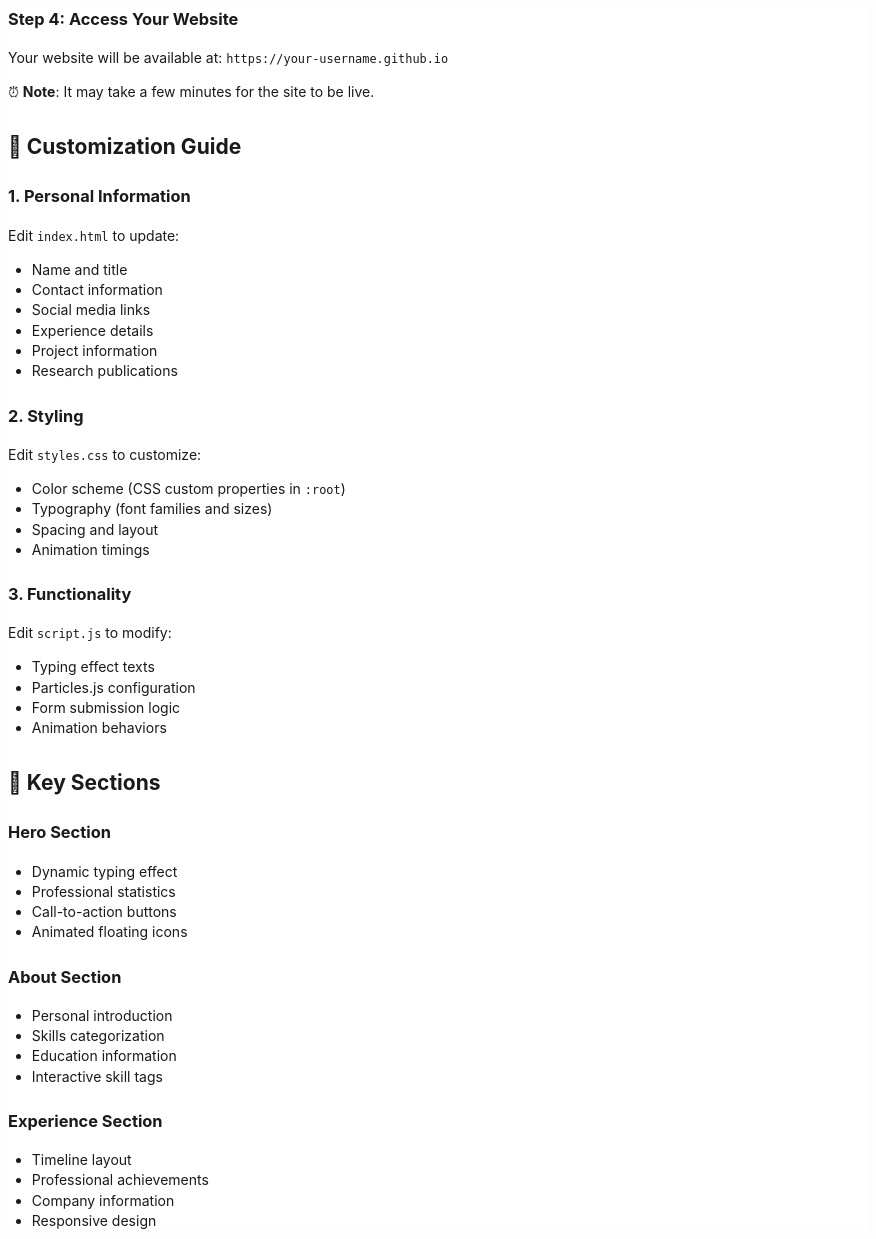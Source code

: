 ### Step 4: Access Your Website

Your website will be available at: `https://your-username.github.io`

⏰ **Note**: It may take a few minutes for the site to be live.

## 🎨 Customization Guide

### 1. Personal Information

Edit `index.html` to update:
- Name and title
- Contact information
- Social media links
- Experience details
- Project information
- Research publications

### 2. Styling

Edit `styles.css` to customize:
- Color scheme (CSS custom properties in `:root`)
- Typography (font families and sizes)
- Spacing and layout
- Animation timings

### 3. Functionality

Edit `script.js` to modify:
- Typing effect texts
- Particles.js configuration
- Form submission logic
- Animation behaviors

## 🎯 Key Sections

### Hero Section
- Dynamic typing effect
- Professional statistics
- Call-to-action buttons
- Animated floating icons

### About Section
- Personal introduction
- Skills categorization
- Education information
- Interactive skill tags

### Experience Section
- Timeline layout
- Professional achievements
- Company information
- Responsive design
